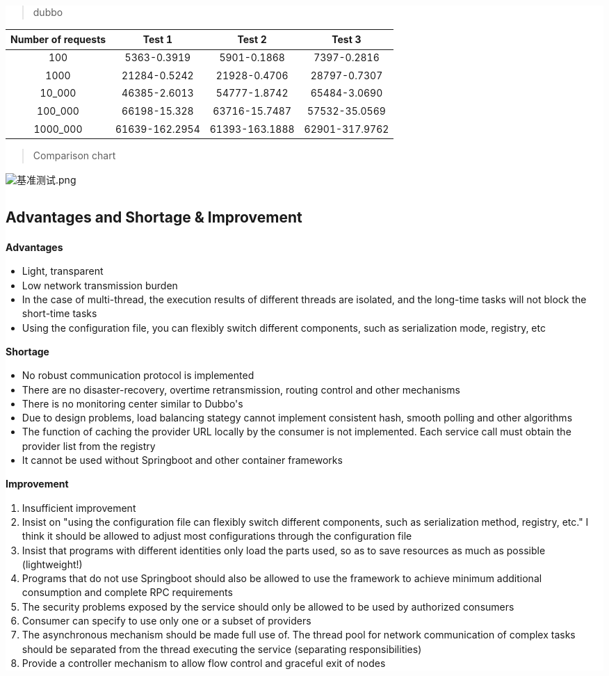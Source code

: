> dubbo

| Number of requests |     Test 1     |     Test 2     |     Test 3     |
| :----------------: | :------------: | :------------: | :------------: |
|        100         |  5363-0.3919   |  5901-0.1868   |  7397-0.2816   |
|        1000        |  21284-0.5242  |  21928-0.4706  |  28797-0.7307  |
|       10_000       |  46385-2.6013  |  54777-1.8742  |  65484-3.0690  |
|      100_000       |  66198-15.328  | 63716-15.7487  | 57532-35.0569  |
|      1000_000      | 61639-162.2954 | 61393-163.1888 | 62901-317.9762 |

> Comparison chart

![基准测试.png](https://s2.loli.net/2022/04/14/U6sLguOVoxSc5wZ.png)





## Advantages and Shortage & Improvement

**Advantages**

* Light, transparent
* Low network transmission burden
* In the case of multi-thread, the execution results of different threads are isolated, and the long-time tasks will not block the short-time tasks
* Using the configuration file, you can flexibly switch different components, such as serialization mode, registry, etc



**Shortage**

* No robust communication protocol is implemented
* There are no disaster-recovery, overtime retransmission, routing control and other mechanisms
* There is no monitoring center similar to Dubbo's
* Due to design problems, load balancing stategy cannot implement consistent hash, smooth polling and other algorithms
* The function of caching the provider URL locally by the consumer is not implemented. Each service call must obtain the provider list from the registry
* It cannot be used without Springboot and other container frameworks



**Improvement**

1. Insufficient improvement
2. Insist on "using the configuration file can flexibly switch different components, such as serialization method, registry, etc." I think it should be allowed to adjust most configurations through the configuration file
3. Insist that programs with different identities only load the parts used, so as to save resources as much as possible (lightweight!)
4. Programs that do not use Springboot should also be allowed to use the framework to achieve minimum additional consumption and complete RPC requirements
5. The security problems exposed by the service should only be allowed to be used by authorized consumers
6. Consumer can specify to use only one or a subset of providers
7. The asynchronous mechanism should be made full use of. The thread pool for network communication of complex tasks should be separated from the thread executing the service (separating responsibilities)
8. Provide a controller mechanism to allow flow control and graceful exit of nodes
